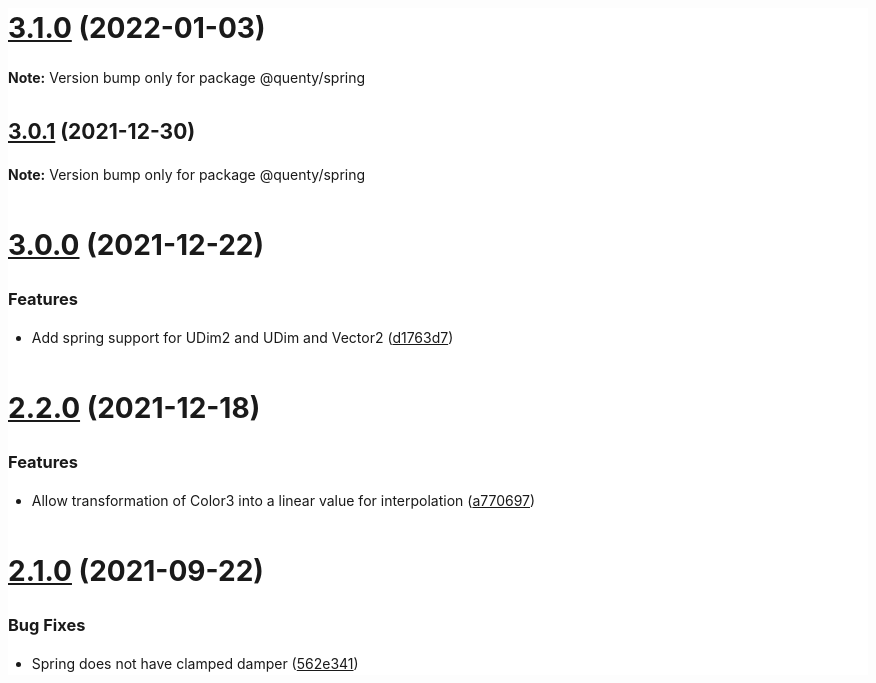 



# [3.1.0](https://github.com/Quenty/NevermoreEngine/compare/@quenty/spring@3.0.1...@quenty/spring@3.1.0) (2022-01-03)

**Note:** Version bump only for package @quenty/spring





## [3.0.1](https://github.com/Quenty/NevermoreEngine/compare/@quenty/spring@3.0.0...@quenty/spring@3.0.1) (2021-12-30)

**Note:** Version bump only for package @quenty/spring





# [3.0.0](https://github.com/Quenty/NevermoreEngine/compare/@quenty/spring@2.2.0...@quenty/spring@3.0.0) (2021-12-22)


### Features

* Add spring support for UDim2 and UDim and Vector2 ([d1763d7](https://github.com/Quenty/NevermoreEngine/commit/d1763d7cdc65ad5df4bbe38897cd9a446bb61bb1))





# [2.2.0](https://github.com/Quenty/NevermoreEngine/compare/@quenty/spring@2.1.0...@quenty/spring@2.2.0) (2021-12-18)


### Features

* Allow transformation of Color3 into a linear value for interpolation ([a770697](https://github.com/Quenty/NevermoreEngine/commit/a7706970e4de8969bdd0f5a8b54e1803c89f9e87))





# [2.1.0](https://github.com/Quenty/NevermoreEngine/compare/@quenty/spring@2.0.0...@quenty/spring@2.1.0) (2021-09-22)


### Bug Fixes

* Spring does not have clamped damper ([562e341](https://github.com/Quenty/NevermoreEngine/commit/562e34122f302e30fe8362ee99e8b2e4acff4d3f))

